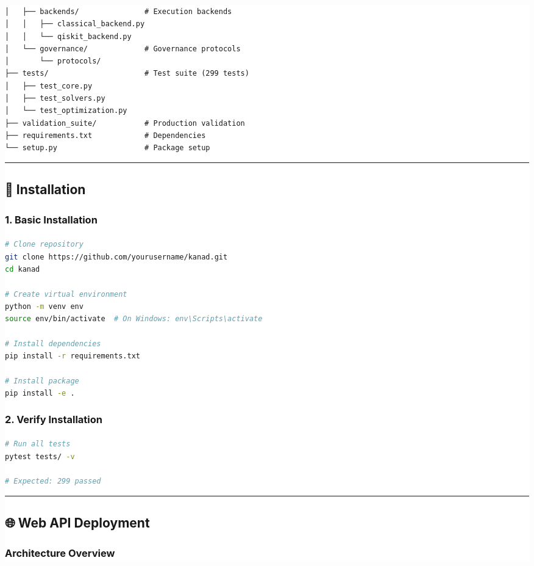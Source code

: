 ```
│   ├── backends/               # Execution backends
│   │   ├── classical_backend.py
│   │   └── qiskit_backend.py
│   └── governance/             # Governance protocols
│       └── protocols/
├── tests/                      # Test suite (299 tests)
│   ├── test_core.py
│   ├── test_solvers.py
│   └── test_optimization.py
├── validation_suite/           # Production validation
├── requirements.txt            # Dependencies
└── setup.py                    # Package setup
```

---

## 🚀 Installation

### 1. Basic Installation

```bash
# Clone repository
git clone https://github.com/yourusername/kanad.git
cd kanad

# Create virtual environment
python -m venv env
source env/bin/activate  # On Windows: env\Scripts\activate

# Install dependencies
pip install -r requirements.txt

# Install package
pip install -e .
```

### 2. Verify Installation

```bash
# Run all tests
pytest tests/ -v

# Expected: 299 passed
```

---

## 🌐 Web API Deployment

### Architecture Overview
